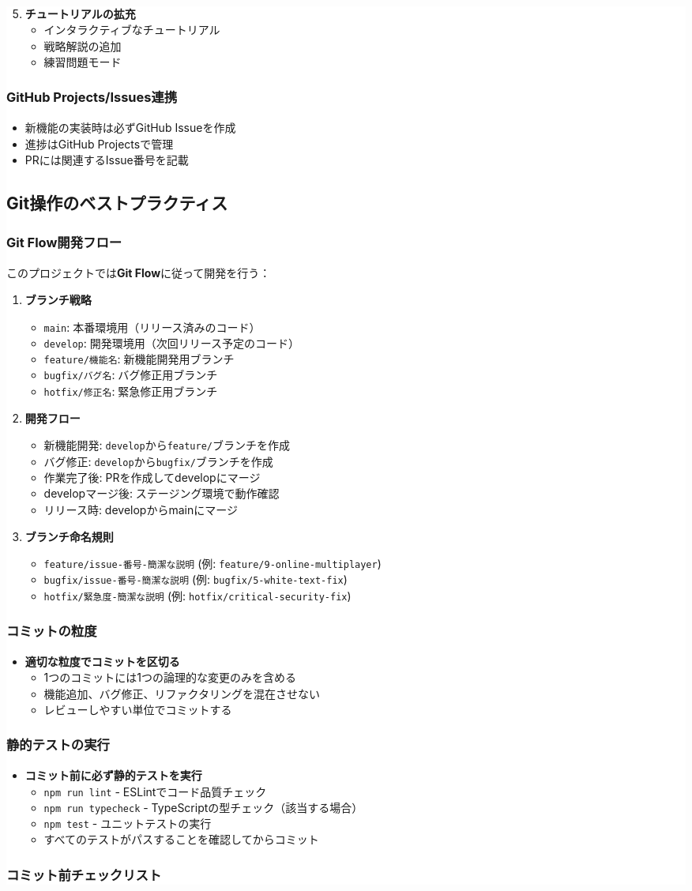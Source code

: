 5. **チュートリアルの拡充**
   - インタラクティブなチュートリアル
   - 戦略解説の追加
   - 練習問題モード

### GitHub Projects/Issues連携

- 新機能の実装時は必ずGitHub Issueを作成
- 進捗はGitHub Projectsで管理
- PRには関連するIssue番号を記載

## Git操作のベストプラクティス

### Git Flow開発フロー

このプロジェクトでは**Git Flow**に従って開発を行う：

1. **ブランチ戦略**

   - `main`: 本番環境用（リリース済みのコード）
   - `develop`: 開発環境用（次回リリース予定のコード）
   - `feature/機能名`: 新機能開発用ブランチ
   - `bugfix/バグ名`: バグ修正用ブランチ
   - `hotfix/修正名`: 緊急修正用ブランチ

2. **開発フロー**

   - 新機能開発: `develop`から`feature/`ブランチを作成
   - バグ修正: `develop`から`bugfix/`ブランチを作成
   - 作業完了後: PRを作成してdevelopにマージ
   - developマージ後: ステージング環境で動作確認
   - リリース時: developからmainにマージ

3. **ブランチ命名規則**
   - `feature/issue-番号-簡潔な説明` (例: `feature/9-online-multiplayer`)
   - `bugfix/issue-番号-簡潔な説明` (例: `bugfix/5-white-text-fix`)
   - `hotfix/緊急度-簡潔な説明` (例: `hotfix/critical-security-fix`)

### コミットの粒度

- **適切な粒度でコミットを区切る**
  - 1つのコミットには1つの論理的な変更のみを含める
  - 機能追加、バグ修正、リファクタリングを混在させない
  - レビューしやすい単位でコミットする

### 静的テストの実行

- **コミット前に必ず静的テストを実行**
  - `npm run lint` - ESLintでコード品質チェック
  - `npm run typecheck` - TypeScriptの型チェック（該当する場合）
  - `npm test` - ユニットテストの実行
  - すべてのテストがパスすることを確認してからコミット

### コミット前チェックリスト
